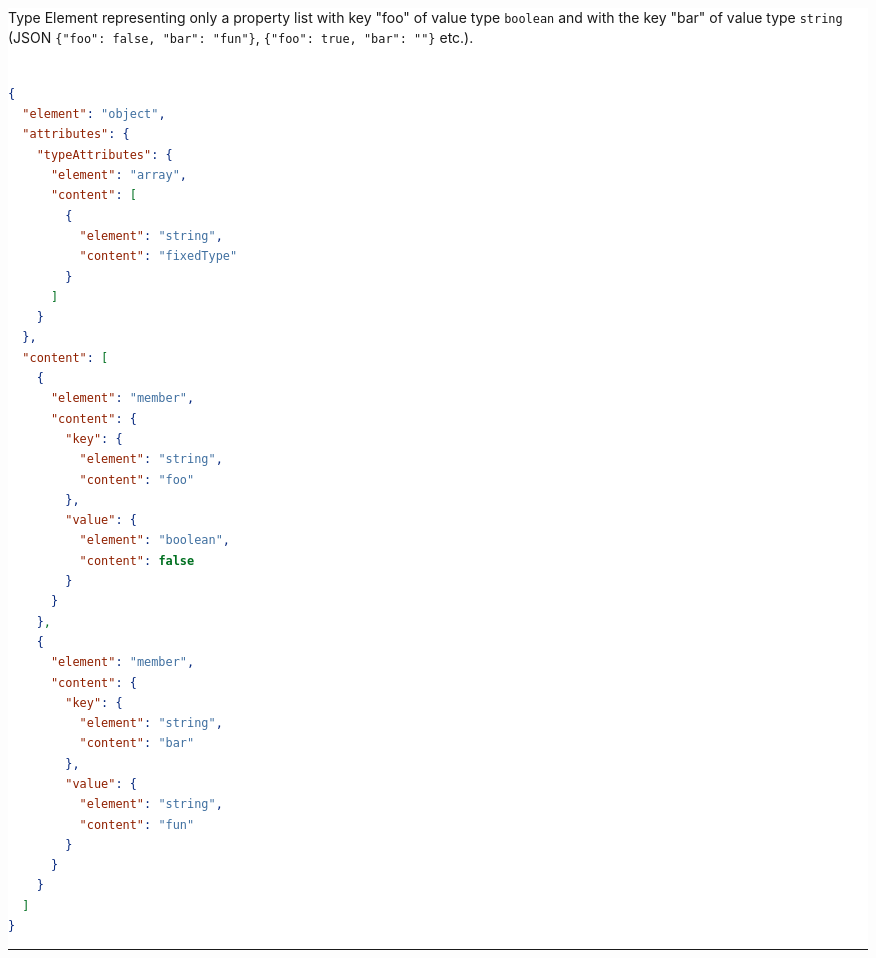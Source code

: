 Type Element representing only a property list with key "foo" of value type `boolean` and with the key "bar" of value type `string` (JSON `{"foo": false, "bar": "fun"}`, `{"foo": true, "bar": ""}` etc.).

```json

{
  "element": "object",
  "attributes": {
    "typeAttributes": {
      "element": "array",
      "content": [
        {
          "element": "string",
          "content": "fixedType"
        }
      ]
    }
  },
  "content": [
    {
      "element": "member",
      "content": {
        "key": {
          "element": "string",
          "content": "foo"
        },
        "value": {
          "element": "boolean",
          "content": false
        }
      }
    },
    {
      "element": "member",
      "content": {
        "key": {
          "element": "string",
          "content": "bar"
        },
        "value": {
          "element": "string",
          "content": "fun"
        }
      }
    }
  ]
}

```

---
